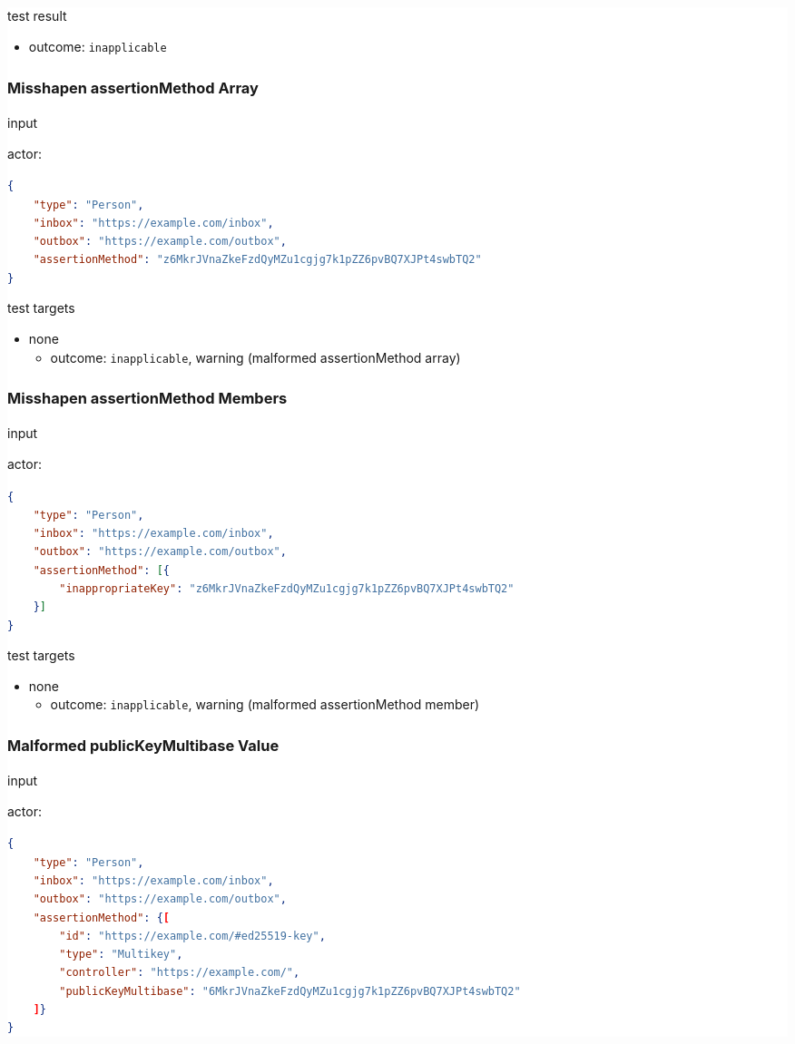 test result

* outcome: `inapplicable`

### Misshapen assertionMethod Array

input

actor:

```json
{
    "type": "Person",
    "inbox": "https://example.com/inbox",
    "outbox": "https://example.com/outbox",
    "assertionMethod": "z6MkrJVnaZkeFzdQyMZu1cgjg7k1pZZ6pvBQ7XJPt4swbTQ2"
}
```

test targets

* none
  * outcome: `inapplicable`, warning (malformed assertionMethod array)

### Misshapen assertionMethod Members

input

actor:

```json
{
    "type": "Person",
    "inbox": "https://example.com/inbox",
    "outbox": "https://example.com/outbox",
    "assertionMethod": [{
        "inappropriateKey": "z6MkrJVnaZkeFzdQyMZu1cgjg7k1pZZ6pvBQ7XJPt4swbTQ2"
    }]
}
```

test targets

* none
  * outcome: `inapplicable`, warning (malformed assertionMethod member)

### Malformed publicKeyMultibase Value

input

actor:

```json
{
    "type": "Person",
    "inbox": "https://example.com/inbox",
    "outbox": "https://example.com/outbox",
    "assertionMethod": {[
        "id": "https://example.com/#ed25519-key",
        "type": "Multikey",
        "controller": "https://example.com/",
        "publicKeyMultibase": "6MkrJVnaZkeFzdQyMZu1cgjg7k1pZZ6pvBQ7XJPt4swbTQ2"
    ]}
}
```
